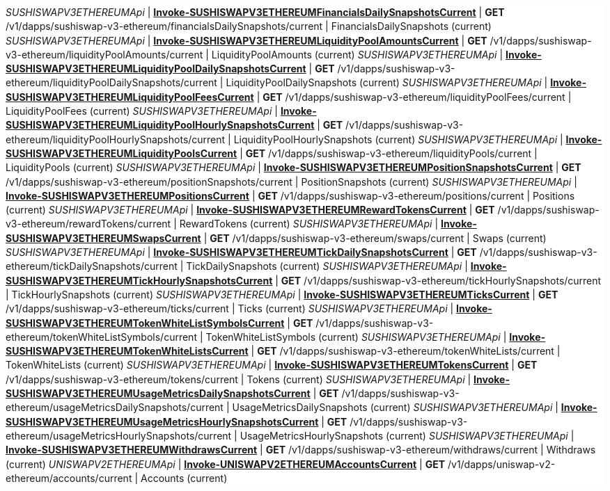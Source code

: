 *SUSHISWAPV3ETHEREUMApi* | [**Invoke-SUSHISWAPV3ETHEREUMFinancialsDailySnapshotsCurrent**](docs/SUSHISWAPV3ETHEREUMApi.md#Invoke-SUSHISWAPV3ETHEREUMFinancialsDailySnapshotsCurrent) | **GET** /v1/dapps/sushiswap-v3-ethereum/financialsDailySnapshots/current | FinancialsDailySnapshots (current)
*SUSHISWAPV3ETHEREUMApi* | [**Invoke-SUSHISWAPV3ETHEREUMLiquidityPoolAmountsCurrent**](docs/SUSHISWAPV3ETHEREUMApi.md#Invoke-SUSHISWAPV3ETHEREUMLiquidityPoolAmountsCurrent) | **GET** /v1/dapps/sushiswap-v3-ethereum/liquidityPoolAmounts/current | LiquidityPoolAmounts (current)
*SUSHISWAPV3ETHEREUMApi* | [**Invoke-SUSHISWAPV3ETHEREUMLiquidityPoolDailySnapshotsCurrent**](docs/SUSHISWAPV3ETHEREUMApi.md#Invoke-SUSHISWAPV3ETHEREUMLiquidityPoolDailySnapshotsCurrent) | **GET** /v1/dapps/sushiswap-v3-ethereum/liquidityPoolDailySnapshots/current | LiquidityPoolDailySnapshots (current)
*SUSHISWAPV3ETHEREUMApi* | [**Invoke-SUSHISWAPV3ETHEREUMLiquidityPoolFeesCurrent**](docs/SUSHISWAPV3ETHEREUMApi.md#Invoke-SUSHISWAPV3ETHEREUMLiquidityPoolFeesCurrent) | **GET** /v1/dapps/sushiswap-v3-ethereum/liquidityPoolFees/current | LiquidityPoolFees (current)
*SUSHISWAPV3ETHEREUMApi* | [**Invoke-SUSHISWAPV3ETHEREUMLiquidityPoolHourlySnapshotsCurrent**](docs/SUSHISWAPV3ETHEREUMApi.md#Invoke-SUSHISWAPV3ETHEREUMLiquidityPoolHourlySnapshotsCurrent) | **GET** /v1/dapps/sushiswap-v3-ethereum/liquidityPoolHourlySnapshots/current | LiquidityPoolHourlySnapshots (current)
*SUSHISWAPV3ETHEREUMApi* | [**Invoke-SUSHISWAPV3ETHEREUMLiquidityPoolsCurrent**](docs/SUSHISWAPV3ETHEREUMApi.md#Invoke-SUSHISWAPV3ETHEREUMLiquidityPoolsCurrent) | **GET** /v1/dapps/sushiswap-v3-ethereum/liquidityPools/current | LiquidityPools (current)
*SUSHISWAPV3ETHEREUMApi* | [**Invoke-SUSHISWAPV3ETHEREUMPositionSnapshotsCurrent**](docs/SUSHISWAPV3ETHEREUMApi.md#Invoke-SUSHISWAPV3ETHEREUMPositionSnapshotsCurrent) | **GET** /v1/dapps/sushiswap-v3-ethereum/positionSnapshots/current | PositionSnapshots (current)
*SUSHISWAPV3ETHEREUMApi* | [**Invoke-SUSHISWAPV3ETHEREUMPositionsCurrent**](docs/SUSHISWAPV3ETHEREUMApi.md#Invoke-SUSHISWAPV3ETHEREUMPositionsCurrent) | **GET** /v1/dapps/sushiswap-v3-ethereum/positions/current | Positions (current)
*SUSHISWAPV3ETHEREUMApi* | [**Invoke-SUSHISWAPV3ETHEREUMRewardTokensCurrent**](docs/SUSHISWAPV3ETHEREUMApi.md#Invoke-SUSHISWAPV3ETHEREUMRewardTokensCurrent) | **GET** /v1/dapps/sushiswap-v3-ethereum/rewardTokens/current | RewardTokens (current)
*SUSHISWAPV3ETHEREUMApi* | [**Invoke-SUSHISWAPV3ETHEREUMSwapsCurrent**](docs/SUSHISWAPV3ETHEREUMApi.md#Invoke-SUSHISWAPV3ETHEREUMSwapsCurrent) | **GET** /v1/dapps/sushiswap-v3-ethereum/swaps/current | Swaps (current)
*SUSHISWAPV3ETHEREUMApi* | [**Invoke-SUSHISWAPV3ETHEREUMTickDailySnapshotsCurrent**](docs/SUSHISWAPV3ETHEREUMApi.md#Invoke-SUSHISWAPV3ETHEREUMTickDailySnapshotsCurrent) | **GET** /v1/dapps/sushiswap-v3-ethereum/tickDailySnapshots/current | TickDailySnapshots (current)
*SUSHISWAPV3ETHEREUMApi* | [**Invoke-SUSHISWAPV3ETHEREUMTickHourlySnapshotsCurrent**](docs/SUSHISWAPV3ETHEREUMApi.md#Invoke-SUSHISWAPV3ETHEREUMTickHourlySnapshotsCurrent) | **GET** /v1/dapps/sushiswap-v3-ethereum/tickHourlySnapshots/current | TickHourlySnapshots (current)
*SUSHISWAPV3ETHEREUMApi* | [**Invoke-SUSHISWAPV3ETHEREUMTicksCurrent**](docs/SUSHISWAPV3ETHEREUMApi.md#Invoke-SUSHISWAPV3ETHEREUMTicksCurrent) | **GET** /v1/dapps/sushiswap-v3-ethereum/ticks/current | Ticks (current)
*SUSHISWAPV3ETHEREUMApi* | [**Invoke-SUSHISWAPV3ETHEREUMTokenWhiteListSymbolsCurrent**](docs/SUSHISWAPV3ETHEREUMApi.md#Invoke-SUSHISWAPV3ETHEREUMTokenWhiteListSymbolsCurrent) | **GET** /v1/dapps/sushiswap-v3-ethereum/tokenWhiteListSymbols/current | TokenWhiteListSymbols (current)
*SUSHISWAPV3ETHEREUMApi* | [**Invoke-SUSHISWAPV3ETHEREUMTokenWhiteListsCurrent**](docs/SUSHISWAPV3ETHEREUMApi.md#Invoke-SUSHISWAPV3ETHEREUMTokenWhiteListsCurrent) | **GET** /v1/dapps/sushiswap-v3-ethereum/tokenWhiteLists/current | TokenWhiteLists (current)
*SUSHISWAPV3ETHEREUMApi* | [**Invoke-SUSHISWAPV3ETHEREUMTokensCurrent**](docs/SUSHISWAPV3ETHEREUMApi.md#Invoke-SUSHISWAPV3ETHEREUMTokensCurrent) | **GET** /v1/dapps/sushiswap-v3-ethereum/tokens/current | Tokens (current)
*SUSHISWAPV3ETHEREUMApi* | [**Invoke-SUSHISWAPV3ETHEREUMUsageMetricsDailySnapshotsCurrent**](docs/SUSHISWAPV3ETHEREUMApi.md#Invoke-SUSHISWAPV3ETHEREUMUsageMetricsDailySnapshotsCurrent) | **GET** /v1/dapps/sushiswap-v3-ethereum/usageMetricsDailySnapshots/current | UsageMetricsDailySnapshots (current)
*SUSHISWAPV3ETHEREUMApi* | [**Invoke-SUSHISWAPV3ETHEREUMUsageMetricsHourlySnapshotsCurrent**](docs/SUSHISWAPV3ETHEREUMApi.md#Invoke-SUSHISWAPV3ETHEREUMUsageMetricsHourlySnapshotsCurrent) | **GET** /v1/dapps/sushiswap-v3-ethereum/usageMetricsHourlySnapshots/current | UsageMetricsHourlySnapshots (current)
*SUSHISWAPV3ETHEREUMApi* | [**Invoke-SUSHISWAPV3ETHEREUMWithdrawsCurrent**](docs/SUSHISWAPV3ETHEREUMApi.md#Invoke-SUSHISWAPV3ETHEREUMWithdrawsCurrent) | **GET** /v1/dapps/sushiswap-v3-ethereum/withdraws/current | Withdraws (current)
*UNISWAPV2ETHEREUMApi* | [**Invoke-UNISWAPV2ETHEREUMAccountsCurrent**](docs/UNISWAPV2ETHEREUMApi.md#Invoke-UNISWAPV2ETHEREUMAccountsCurrent) | **GET** /v1/dapps/uniswap-v2-ethereum/accounts/current | Accounts (current)